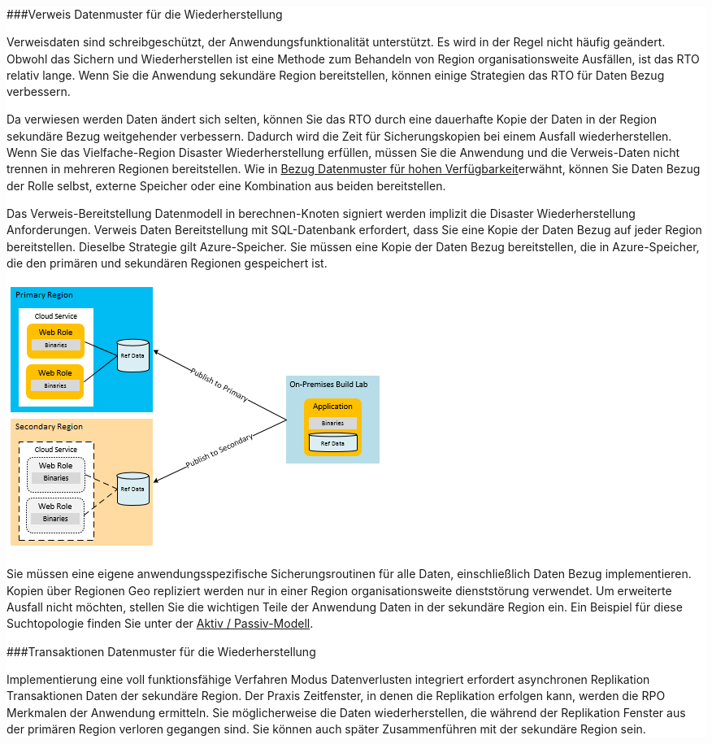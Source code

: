 ###<a name="reference-data-pattern-for-disaster-recovery"></a>Verweis Datenmuster für die Wiederherstellung

Verweisdaten sind schreibgeschützt, der Anwendungsfunktionalität unterstützt. Es wird in der Regel nicht häufig geändert. Obwohl das Sichern und Wiederherstellen ist eine Methode zum Behandeln von Region organisationsweite Ausfällen, ist das RTO relativ lange. Wenn Sie die Anwendung sekundäre Region bereitstellen, können einige Strategien das RTO für Daten Bezug verbessern.

Da verwiesen werden Daten ändert sich selten, können Sie das RTO durch eine dauerhafte Kopie der Daten in der Region sekundäre Bezug weitgehender verbessern. Dadurch wird die Zeit für Sicherungskopien bei einem Ausfall wiederherstellen. Wenn Sie das Vielfache-Region Disaster Wiederherstellung erfüllen, müssen Sie die Anwendung und die Verweis-Daten nicht trennen in mehreren Regionen bereitstellen. Wie in [Bezug Datenmuster für hohen Verfügbarkeit](./resiliency-high-availability-azure-applications.md#reference-data-pattern-for-high-availability)erwähnt, können Sie Daten Bezug der Rolle selbst, externe Speicher oder eine Kombination aus beiden bereitstellen.

Das Verweis-Bereitstellung Datenmodell in berechnen-Knoten signiert werden implizit die Disaster Wiederherstellung Anforderungen. Verweis Daten Bereitstellung mit SQL-Datenbank erfordert, dass Sie eine Kopie der Daten Bezug auf jeder Region bereitstellen. Dieselbe Strategie gilt Azure-Speicher. Sie müssen eine Kopie der Daten Bezug bereitstellen, die in Azure-Speicher, die den primären und sekundären Regionen gespeichert ist.

![Verweis Daten Publikation zu primären und sekundären Regionen](./media/resiliency-disaster-recovery-azure-applications/reference-data-publication-to-both-primary-and-secondary-regions.png)

Sie müssen eine eigene anwendungsspezifische Sicherungsroutinen für alle Daten, einschließlich Daten Bezug implementieren. Kopien über Regionen Geo repliziert werden nur in einer Region organisationsweite dienststörung verwendet. Um erweiterte Ausfall nicht möchten, stellen Sie die wichtigen Teile der Anwendung Daten in der sekundäre Region ein. Ein Beispiel für diese Suchtopologie finden Sie unter der [Aktiv / Passiv-Modell](#active-passive).

###<a name="transactional-data-pattern-for-disaster-recovery"></a>Transaktionen Datenmuster für die Wiederherstellung

Implementierung eine voll funktionsfähige Verfahren Modus Datenverlusten integriert erfordert asynchronen Replikation Transaktionen Daten der sekundäre Region. Der Praxis Zeitfenster, in denen die Replikation erfolgen kann, werden die RPO Merkmalen der Anwendung ermitteln. Sie möglicherweise die Daten wiederherstellen, die während der Replikation Fenster aus der primären Region verloren gegangen sind. Sie können auch später Zusammenführen mit der sekundäre Region sein.
